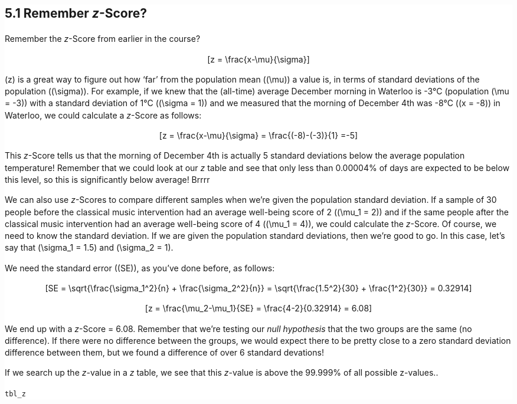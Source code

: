 <div id="remember-z-score" class="section level2">

## <span class="header-section-number">5.1</span> Remember _z_-Score?

Remember the _z_-Score from earlier in the course?

<span class="math display">\[z = \frac{x-\mu}{\sigma}\]</span>

<span class="math inline">\(z\)</span> is a great way to figure out how ‘far’ from the population mean (<span class="math inline">\(\mu\)</span>) a value is, in terms of standard deviations of the population (<span class="math inline">\(\sigma\)</span>). For example, if we knew that the (all-time) average December morning in Waterloo is -3°C (population <span class="math inline">\(\mu = -3\)</span>) with a standard deviation of 1°C (<span class="math inline">\(\sigma = 1\)</span>) and we measured that the morning of December 4th was -8°C (<span class="math inline">\(x = -8\)</span>) in Waterloo, we could calculate a _z_-Score as follows:

<span class="math display">\[z = \frac{x-\mu}{\sigma} = \frac{(-8)-(-3)}{1} =-5\]</span>

This _z_-Score tells us that the morning of December 4th is actually 5 standard deviations below the average population temperature! Remember that we could look at our _z_ table and see that only less than 0.00004% of days are expected to be below this level, so this is significantly below average! Brrrr

We can also use _z_-Scores to compare different samples when we’re given the population standard deviation. If a sample of 30 people before the classical music intervention had an average well-being score of 2 (<span class="math inline">\(\mu_1 = 2\)</span>) and if the same people after the classical music intervention had an average well-being score of 4 (<span class="math inline">\(\mu_1 = 4\)</span>), we could calculate the _z_-Score. Of course, we need to know the standard deviation. If we are given the population standard deviations, then we’re good to go. In this case, let’s say that <span class="math inline">\(\sigma_1 = 1.5\)</span> and <span class="math inline">\(\sigma_2 = 1\)</span>.

We need the standard error (<span class="math inline">\(SE\)</span>), as you’ve done before, as follows:

<span class="math display">\[SE = \sqrt{\frac{\sigma_1^2}{n} + \frac{\sigma_2^2}{n}} = \sqrt{\frac{1.5^2}{30} + \frac{1^2}{30}} = 0.32914\]</span>

<span class="math display">\[z = \frac{\mu_2-\mu_1}{SE} = \frac{4-2}{0.32914} = 6.08\]</span>

We end up with a _z_-Score = 6.08\. Remember that we’re testing our _null hypothesis_ that the two groups are the same (no difference). If there were no difference between the groups, we would expect there to be pretty close to a zero standard deviation difference between them, but we found a difference of over 6 standard devations!

If we search up the _z_-value in a _z_ table, we see that this _z_-value is above the 99.999% of all possible z-values..

    tbl_z

<div data-pagedtable="false"><script data-pagedtable-source="" type="application/json">{"columns":[{"label":["Z"],"name":[1],"type":["dbl"],"align":["right"]},{"label":["percent"],"name":[2],"type":["dbl"],"align":["right"]}],"data":[{"1":"0.0","2":"0.5199400"},{"1":"0.1","2":"0.5596200"},{"1":"0.2","2":"0.5987100"},{"1":"0.3","2":"0.6368300"},{"1":"0.4","2":"0.6736400"},{"1":"0.5","2":"0.7088400"},{"1":"0.6","2":"0.7421500"},{"1":"0.7","2":"0.7733700"},{"1":"0.8","2":"0.8023400"},{"1":"0.9","2":"0.8289400"},{"1":"1.0","2":"0.8531400"},{"1":"1.1","2":"0.8749300"},{"1":"1.2","2":"0.8943500"},{"1":"1.3","2":"0.9114900"},{"1":"1.4","2":"0.9264700"},{"1":"1.5","2":"0.9394300"},{"1":"1.6","2":"0.9505300"},{"1":"1.7","2":"0.9599400"},{"1":"1.8","2":"0.9678400"},{"1":"1.9","2":"0.9744100"},{"1":"2.0","2":"0.9798200"},{"1":"2.1","2":"0.9842200"},{"1":"2.2","2":"0.9877800"},{"1":"2.3","2":"0.9906100"},{"1":"2.4","2":"0.9928600"},{"1":"2.5","2":"0.9946100"},{"1":"2.6","2":"0.9959800"},{"1":"2.7","2":"0.9970200"},{"1":"2.8","2":"0.9978100"},{"1":"2.9","2":"0.9984100"},{"1":"3.0","2":"0.9988600"},{"1":"3.1","2":"0.9991800"},{"1":"3.2","2":"0.9994200"},{"1":"3.3","2":"0.9996000"},{"1":"3.4","2":"0.9997200"},{"1":"3.5","2":"0.9998100"},{"1":"3.6","2":"0.9998700"},{"1":"3.7","2":"0.9999100"},{"1":"3.8","2":"0.9999400"},{"1":"3.9","2":"0.9999600"},{"1":"4.0","2":"0.9999700"},{"1":"4.1","2":"0.9999800"},{"1":"4.2","2":"0.9999900"},{"1":"4.3","2":"0.9999900"},{"1":"4.4","2":"1.0000000"},{"1":"4.5","2":"1.0000000"},{"1":"4.6","2":"1.0000000"},{"1":"4.7","2":"1.0000000"},{"1":"4.8","2":"1.0000000"},{"1":"4.9","2":"0.9999996"}],"options":{"columns":{"min":{},"max":[10]},"rows":{"min":[10],"max":[10]},"pages":{}}}</script></div>